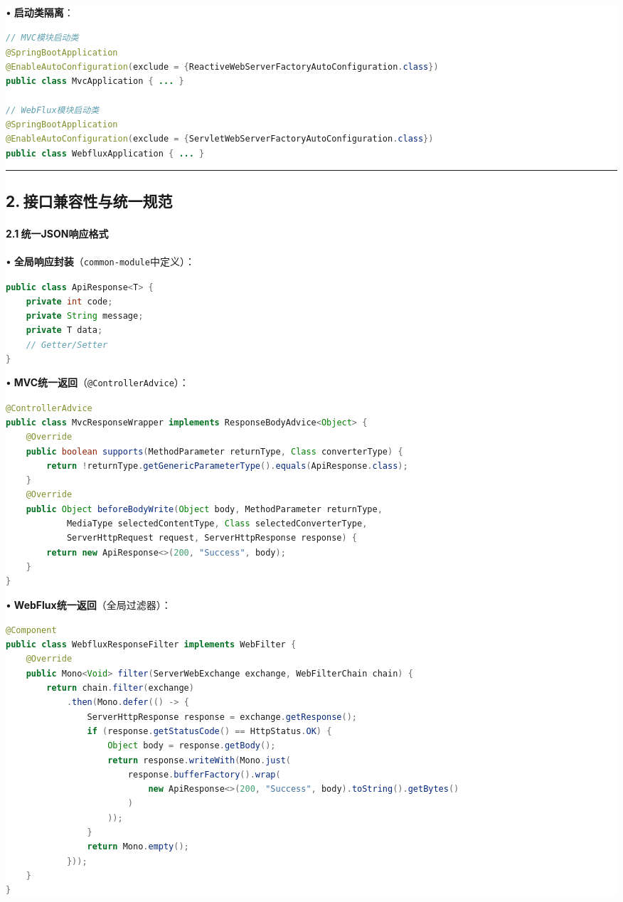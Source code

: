 • **启动类隔离**：  
  ```java  
  // MVC模块启动类  
  @SpringBootApplication  
  @EnableAutoConfiguration(exclude = {ReactiveWebServerFactoryAutoConfiguration.class})  
  public class MvcApplication { ... }  
  
  // WebFlux模块启动类  
  @SpringBootApplication  
  @EnableAutoConfiguration(exclude = {ServletWebServerFactoryAutoConfiguration.class})  
  public class WebfluxApplication { ... }  
  ```

---

## **2. 接口兼容性与统一规范**  
#### **2.1 统一JSON响应格式**  
• **全局响应封装**（`common-module`中定义）：  
  ```java  
  public class ApiResponse<T> {  
      private int code;  
      private String message;  
      private T data;  
      // Getter/Setter  
  }  
  ```
• **MVC统一返回**（`@ControllerAdvice`）：  
  ```java  
  @ControllerAdvice  
  public class MvcResponseWrapper implements ResponseBodyAdvice<Object> {  
      @Override  
      public boolean supports(MethodParameter returnType, Class converterType) {  
          return !returnType.getGenericParameterType().equals(ApiResponse.class);  
      }  
      @Override  
      public Object beforeBodyWrite(Object body, MethodParameter returnType,  
              MediaType selectedContentType, Class selectedConverterType,  
              ServerHttpRequest request, ServerHttpResponse response) {  
          return new ApiResponse<>(200, "Success", body);  
      }  
  }  
  ```
• **WebFlux统一返回**（全局过滤器）：  
  ```java  
  @Component  
  public class WebfluxResponseFilter implements WebFilter {  
      @Override  
      public Mono<Void> filter(ServerWebExchange exchange, WebFilterChain chain) {  
          return chain.filter(exchange)  
              .then(Mono.defer(() -> {  
                  ServerHttpResponse response = exchange.getResponse();  
                  if (response.getStatusCode() == HttpStatus.OK) {  
                      Object body = response.getBody();  
                      return response.writeWith(Mono.just(  
                          response.bufferFactory().wrap(  
                              new ApiResponse<>(200, "Success", body).toString().getBytes()  
                          )  
                      ));  
                  }  
                  return Mono.empty();  
              }));  
      }  
  }  
  ```
